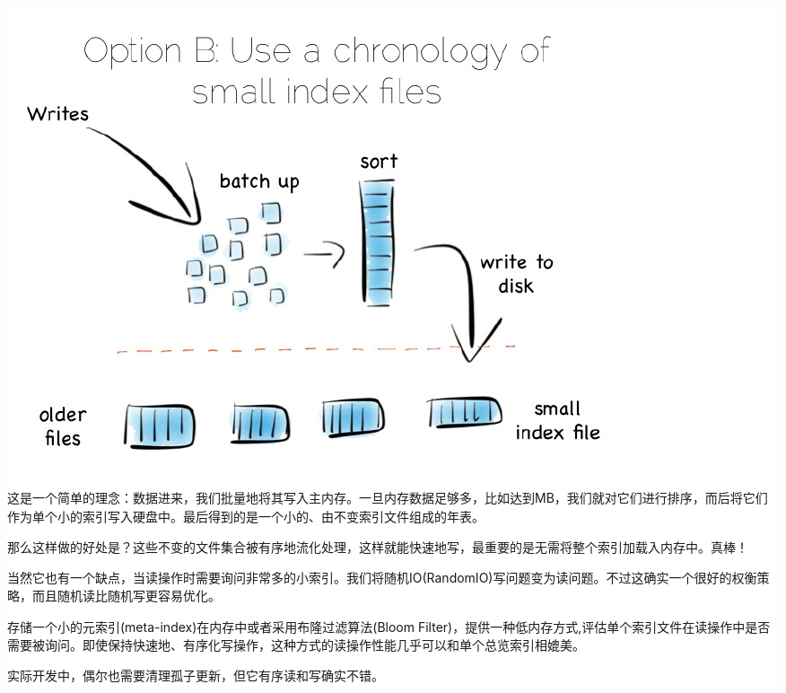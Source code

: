 ![b_use_a_chrono_small_index_files](_includes/b_use_a_chrono_small_index_files.jpg)

这是一个简单的理念：数据进来，我们批量地将其写入主内存。一旦内存数据足够多，比如达到MB，我们就对它们进行排序，而后将它们作为单个小的索引写入硬盘中。最后得到的是一个小的、由不变索引文件组成的年表。

那么这样做的好处是？这些不变的文件集合被有序地流化处理，这样就能快速地写，最重要的是无需将整个索引加载入内存中。真棒！

当然它也有一个缺点，当读操作时需要询问非常多的小索引。我们将随机IO(RandomIO)写问题变为读问题。不过这确实一个很好的权衡策略，而且随机读比随机写更容易优化。

存储一个小的元索引(meta-index)在内存中或者采用布隆过滤算法(Bloom Filter)，提供一种低内存方式,评估单个索引文件在读操作中是否需要被询问。即使保持快速地、有序化写操作，这种方式的读操作性能几乎可以和单个总览索引相媲美。

实际开发中，偶尔也需要清理孤子更新，但它有序读和写确实不错。
